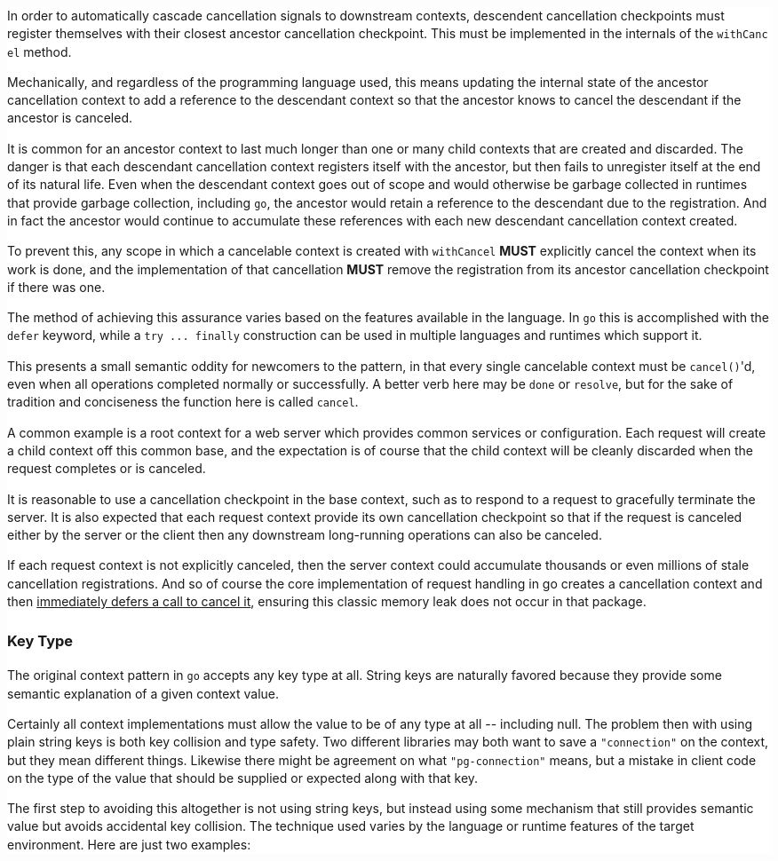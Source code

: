 In order to automatically cascade cancellation signals to downstream contexts, descendent cancellation checkpoints must register themselves with their closest ancestor cancellation checkpoint. This must be implemented in the internals of the `withCancel` method. 

Mechanically, and regardless of the programming language used, this means updating the internal state of the ancestor cancellation context to add a reference to the descendant context so that the ancestor knows to cancel the descendant if the ancestor is canceled. 

It is common for an ancestor context to last much longer than one or many child contexts that are created and discarded. The danger is that each descendant cancellation context registers itself with the ancestor, but then fails to unregister itself at the end of its natural life. Even when the descendant context goes out of scope and would otherwise be garbage collected in runtimes that provide garbage collection, including `go`, the ancestor would retain a reference to the descendant due to the registration. And in fact the ancestor would continue to accumulate these references with each new descendant cancellation context created.

To prevent this, any scope in which a cancelable context is created with `withCancel` **MUST** explicitly cancel the context when its work is done, and the implementation of that cancellation **MUST** remove the registration from its ancestor cancellation checkpoint if there was one. 

The method of achieving this assurance varies based on the features available in the language. In `go` this is accomplished with the `defer` keyword, while a `try ... finally` construction can be used in multiple languages and runtimes which support it.

This presents a small semantic oddity for newcomers to the pattern, in that every single cancelable context must be `cancel()`'d, even when all operations completed normally or successfully. A better verb here may be `done` or `resolve`, but for the sake of tradition and conciseness the function here is called `cancel`.

A common example is a root context for a web server which provides common services or configuration. Each request will create a child context off this common base, and the expectation is of course that the child context will be cleanly discarded when the request completes or is canceled. 

It is reasonable to use a cancellation checkpoint in the base context, such as to respond to a request to gracefully terminate the server. It is also expected that each request context provide its own cancellation checkpoint so that if the request is canceled either by the server or the client then any downstream long-running operations can also be canceled. 

If each request context is not explicitly canceled, then the server context could accumulate thousands or even millions of stale cancellation registrations. And so of course the core implementation of request handling in go creates a cancellation context and then [immediately defers a call to cancel it](https://github.com/golang/go/blob/go1.18.2/src/net/http/server.go#L1884), ensuring this classic memory leak does not occur in that package.

### Key Type

The original context pattern in `go` accepts any key type at all. String keys are naturally favored because they provide some semantic explanation of a given context value. 

Certainly all context implementations must allow the value to be of any type at all -- including null. The problem then with using plain string keys is both key collision and type safety. Two different libraries may both want to save a `"connection"` on the context, but they mean different things. Likewise there might be agreement on what `"pg-connection"` means, but a mistake in client code on the type of the value that should be supplied or expected along with that key.

The first step to avoiding this altogether is not using string keys, but instead using some mechanism that still provides semantic value but avoids accidental key collision. The technique used varies by the language or runtime features of the target environment. Here are just two examples:
